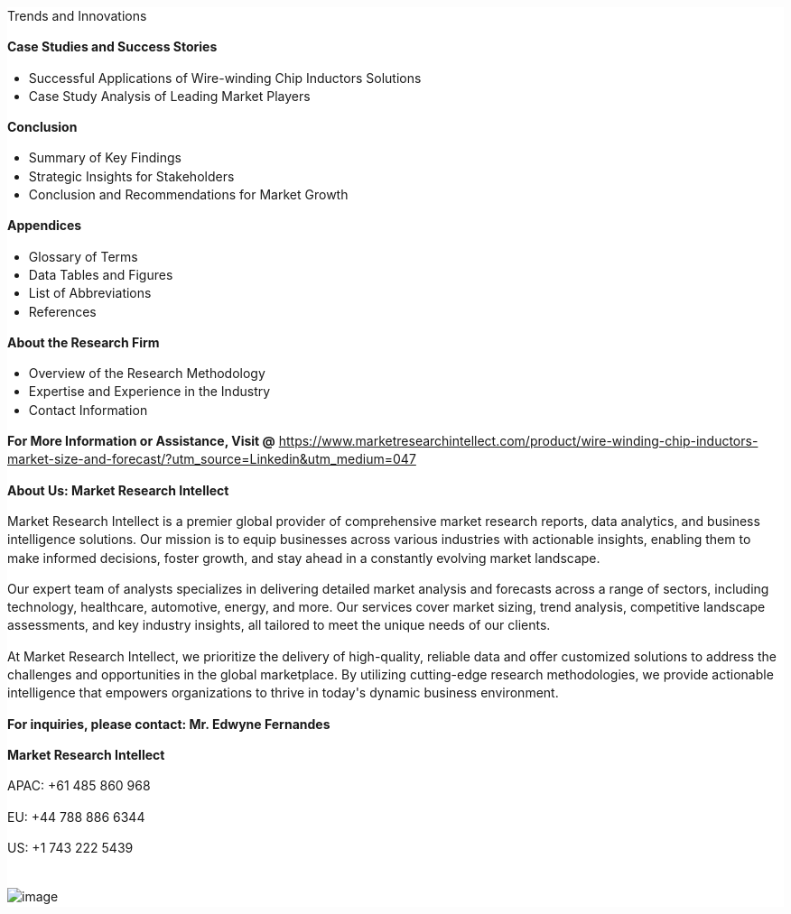Trends and Innovations</li></ul><p><strong>Case Studies and Success Stories</strong></p><ul><li>Successful Applications of Wire-winding Chip Inductors Solutions</li><li>Case Study Analysis of Leading Market Players</li></ul><p><strong>Conclusion</strong></p><ul><li>Summary of Key Findings</li><li>Strategic Insights for Stakeholders</li><li>Conclusion and Recommendations for Market Growth</li></ul><p><strong>Appendices</strong></p><ul><li>Glossary of Terms</li><li>Data Tables and Figures</li><li>List of Abbreviations</li><li>References</li></ul><p><strong>About the Research Firm</strong></p><ul><li>Overview of the Research Methodology</li><li>Expertise and Experience in the Industry</li><li>Contact Information</li></ul></div><div class="article-main__content" data-test-id="publishing-text-block"><p><span class="font-[700]"><strong>For More Information or Assistance, Visit @</strong>&nbsp;<a href="https://www.marketresearchintellect.com/product/wire-winding-chip-inductors-market-size-and-forecast/?utm_source=Linkedin&utm_medium=047">https://www.marketresearchintellect.com/product/wire-winding-chip-inductors-market-size-and-forecast/?utm_source=Linkedin&utm_medium=047</a></span></p><p><strong>About Us: Market Research Intellect</strong></p><p>Market Research Intellect is a premier global provider of comprehensive market research reports, data analytics, and business intelligence solutions. Our mission is to equip businesses across various industries with actionable insights, enabling them to make informed decisions, foster growth, and stay ahead in a constantly evolving market landscape.</p><p>Our expert team of analysts specializes in delivering detailed market analysis and forecasts across a range of sectors, including technology, healthcare, automotive, energy, and more. Our services cover market sizing, trend analysis, competitive landscape assessments, and key industry insights, all tailored to meet the unique needs of our clients.</p><p>At Market Research Intellect, we prioritize the delivery of high-quality, reliable data and offer customized solutions to address the challenges and opportunities in the global marketplace. By utilizing cutting-edge research methodologies, we provide actionable intelligence that empowers organizations to thrive in today's dynamic business environment.</p><p><strong>For inquiries, please contact: Mr. Edwyne Fernandes</strong></p><p><strong>Market Research Intellect</strong></p><p>APAC: +61 485 860 968</p><p>EU: +44 788 886 6344</p><p>US: +1 743 222 5439</p></div><div class="article-main__content" data-test-id="publishing-text-block">&nbsp;</div>
![image](https://github.com/user-attachments/assets/ba10bfdf-5c44-46a9-b612-26b7b0cd59e3)
